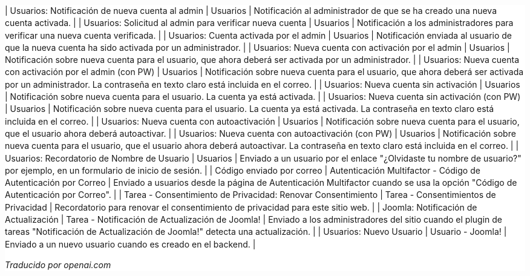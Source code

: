 | Usuarios: Notificación de nueva cuenta al admin | Usuarios | Notificación al administrador de que se ha creado una nueva cuenta activada. |
| Usuarios: Solicitud al admin para verificar nueva cuenta | Usuarios | Notificación a los administradores para verificar una nueva cuenta verificada. |
| Usuarios: Cuenta activada por el admin | Usuarios | Notificación enviada al usuario de que la nueva cuenta ha sido activada por un administrador. |
| Usuarios: Nueva cuenta con activación por el admin | Usuarios | Notificación sobre nueva cuenta para el usuario, que ahora deberá ser activada por un administrador. |
| Usuarios: Nueva cuenta con activación por el admin (con PW) | Usuarios | Notificación sobre nueva cuenta para el usuario, que ahora deberá ser activada por un administrador. La contraseña en texto claro está incluida en el correo. |
| Usuarios: Nueva cuenta sin activación | Usuarios | Notificación sobre nueva cuenta para el usuario. La cuenta ya está activada. |
| Usuarios: Nueva cuenta sin activación (con PW) | Usuarios | Notificación sobre nueva cuenta para el usuario. La cuenta ya está activada. La contraseña en texto claro está incluida en el correo. |
| Usuarios: Nueva cuenta con autoactivación | Usuarios | Notificación sobre nueva cuenta para el usuario, que el usuario ahora deberá autoactivar. |
| Usuarios: Nueva cuenta con autoactivación (con PW) | Usuarios | Notificación sobre nueva cuenta para el usuario, que el usuario ahora deberá autoactivar. La contraseña en texto claro está incluida en el correo. |
| Usuarios: Recordatorio de Nombre de Usuario | Usuarios | Enviado a un usuario por el enlace "¿Olvidaste tu nombre de usuario?" por ejemplo, en un formulario de inicio de sesión. |
| Código enviado por correo | Autenticación Multifactor - Código de Autenticación por Correo | Enviado a usuarios desde la página de Autenticación Multifactor cuando se usa la opción "Código de Autenticación por Correo". |
| Tarea - Consentimiento de Privacidad: Renovar Consentimiento | Tarea - Consentimientos de Privacidad | Recordatorio para renovar el consentimiento de privacidad para este sitio web. |
| Joomla: Notificación de Actualización | Tarea - Notificación de Actualización de Joomla! | Enviado a los administradores del sitio cuando el plugin de tareas "Notificación de Actualización de Joomla!" detecta una actualización. |
| Usuarios: Nuevo Usuario | Usuario - Joomla! | Enviado a un nuevo usuario cuando es creado en el backend. |

*Traducido por openai.com*

